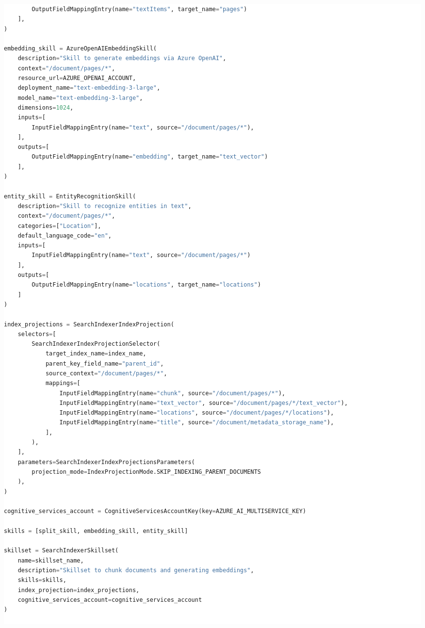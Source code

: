 ```python
        OutputFieldMappingEntry(name="textItems", target_name="pages")  
    ],  
)  
  
embedding_skill = AzureOpenAIEmbeddingSkill(  
    description="Skill to generate embeddings via Azure OpenAI",  
    context="/document/pages/*",  
    resource_url=AZURE_OPENAI_ACCOUNT,  
    deployment_name="text-embedding-3-large",  
    model_name="text-embedding-3-large",
    dimensions=1024,
    inputs=[  
        InputFieldMappingEntry(name="text", source="/document/pages/*"),  
    ],  
    outputs=[  
        OutputFieldMappingEntry(name="embedding", target_name="text_vector")  
    ],  
)

entity_skill = EntityRecognitionSkill(
    description="Skill to recognize entities in text",
    context="/document/pages/*",
    categories=["Location"],
    default_language_code="en",
    inputs=[
        InputFieldMappingEntry(name="text", source="/document/pages/*")
    ],
    outputs=[
        OutputFieldMappingEntry(name="locations", target_name="locations")
    ]
)
  
index_projections = SearchIndexerIndexProjection(  
    selectors=[  
        SearchIndexerIndexProjectionSelector(  
            target_index_name=index_name,  
            parent_key_field_name="parent_id",  
            source_context="/document/pages/*",  
            mappings=[  
                InputFieldMappingEntry(name="chunk", source="/document/pages/*"),  
                InputFieldMappingEntry(name="text_vector", source="/document/pages/*/text_vector"),
                InputFieldMappingEntry(name="locations", source="/document/pages/*/locations"),  
                InputFieldMappingEntry(name="title", source="/document/metadata_storage_name"),  
            ],  
        ),  
    ],  
    parameters=SearchIndexerIndexProjectionsParameters(  
        projection_mode=IndexProjectionMode.SKIP_INDEXING_PARENT_DOCUMENTS  
    ),  
) 

cognitive_services_account = CognitiveServicesAccountKey(key=AZURE_AI_MULTISERVICE_KEY)

skills = [split_skill, embedding_skill, entity_skill]

skillset = SearchIndexerSkillset(  
    name=skillset_name,  
    description="Skillset to chunk documents and generating embeddings",  
    skills=skills,  
    index_projection=index_projections,
    cognitive_services_account=cognitive_services_account
)
  
```